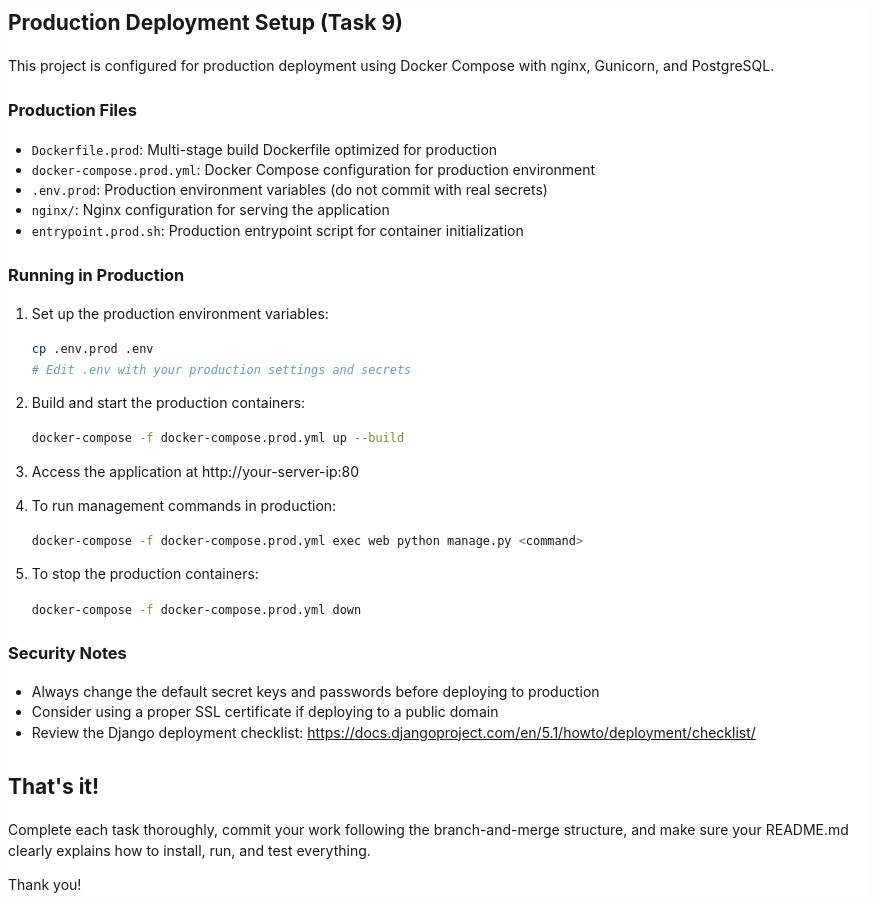 ## Production Deployment Setup (Task 9)

This project is configured for production deployment using Docker Compose with nginx, Gunicorn, and PostgreSQL.

### Production Files

- `Dockerfile.prod`: Multi-stage build Dockerfile optimized for production
- `docker-compose.prod.yml`: Docker Compose configuration for production environment
- `.env.prod`: Production environment variables (do not commit with real secrets)
- `nginx/`: Nginx configuration for serving the application
- `entrypoint.prod.sh`: Production entrypoint script for container initialization

### Running in Production

1. Set up the production environment variables:
   ```bash
   cp .env.prod .env
   # Edit .env with your production settings and secrets
   ```

2. Build and start the production containers:
   ```bash
   docker-compose -f docker-compose.prod.yml up --build
   ```

3. Access the application at http://your-server-ip:80

4. To run management commands in production:
   ```bash
   docker-compose -f docker-compose.prod.yml exec web python manage.py <command>
   ```

5. To stop the production containers:
   ```bash
   docker-compose -f docker-compose.prod.yml down
   ```

### Security Notes

- Always change the default secret keys and passwords before deploying to production
- Consider using a proper SSL certificate if deploying to a public domain
- Review the Django deployment checklist: https://docs.djangoproject.com/en/5.1/howto/deployment/checklist/

## That's it!

Complete each task thoroughly, commit your work following the branch-and-merge structure, and make sure your README.md clearly explains how to install, run, and test everything.

Thank you!
